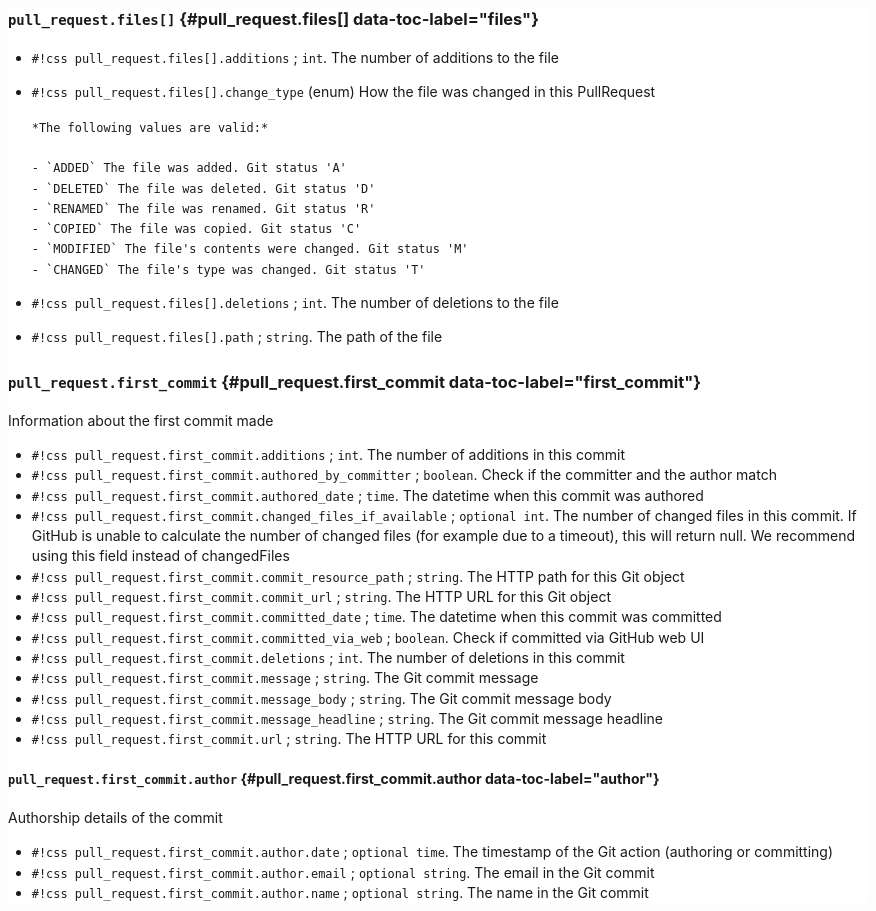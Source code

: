 ### `pull_request.files[]` {#pull_request.files[] data-toc-label="files"}

- `#!css pull_request.files[].additions` ; `int`. The number of additions to the file
- `#!css pull_request.files[].change_type` (enum) How the file was changed in this PullRequest

      *The following values are valid:*

      - `ADDED` The file was added. Git status 'A'
      - `DELETED` The file was deleted. Git status 'D'
      - `RENAMED` The file was renamed. Git status 'R'
      - `COPIED` The file was copied. Git status 'C'
      - `MODIFIED` The file's contents were changed. Git status 'M'
      - `CHANGED` The file's type was changed. Git status 'T'

- `#!css pull_request.files[].deletions` ; `int`. The number of deletions to the file
- `#!css pull_request.files[].path` ; `string`. The path of the file

### `pull_request.first_commit` {#pull_request.first_commit data-toc-label="first_commit"}

Information about the first commit made

- `#!css pull_request.first_commit.additions` ; `int`. The number of additions in this commit
- `#!css pull_request.first_commit.authored_by_committer` ; `boolean`. Check if the committer and the author match
- `#!css pull_request.first_commit.authored_date` ; `time`. The datetime when this commit was authored
- `#!css pull_request.first_commit.changed_files_if_available` ; `optional int`. The number of changed files in this commit. If GitHub is unable to calculate the number of changed files (for example due to a timeout), this will return null. We recommend using this field instead of changedFiles
- `#!css pull_request.first_commit.commit_resource_path` ; `string`. The HTTP path for this Git object
- `#!css pull_request.first_commit.commit_url` ; `string`. The HTTP URL for this Git object
- `#!css pull_request.first_commit.committed_date` ; `time`. The datetime when this commit was committed
- `#!css pull_request.first_commit.committed_via_web` ; `boolean`. Check if committed via GitHub web UI
- `#!css pull_request.first_commit.deletions` ; `int`. The number of deletions in this commit
- `#!css pull_request.first_commit.message` ; `string`. The Git commit message
- `#!css pull_request.first_commit.message_body` ; `string`. The Git commit message body
- `#!css pull_request.first_commit.message_headline` ; `string`. The Git commit message headline
- `#!css pull_request.first_commit.url` ; `string`. The HTTP URL for this commit

#### `pull_request.first_commit.author` {#pull_request.first_commit.author data-toc-label="author"}

Authorship details of the commit

- `#!css pull_request.first_commit.author.date` ; `optional time`. The timestamp of the Git action (authoring or committing)
- `#!css pull_request.first_commit.author.email` ; `optional string`. The email in the Git commit
- `#!css pull_request.first_commit.author.name` ; `optional string`. The name in the Git commit
